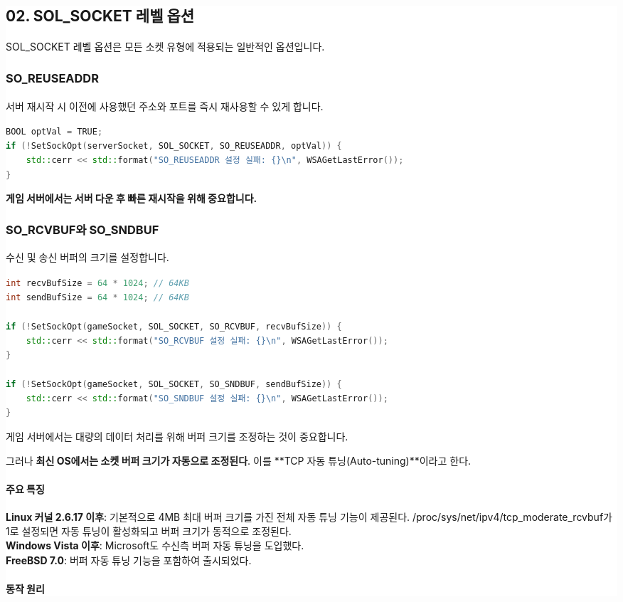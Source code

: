   
## 02. SOL_SOCKET 레벨 옵션
SOL_SOCKET 레벨 옵션은 모든 소켓 유형에 적용되는 일반적인 옵션입니다.

### SO_REUSEADDR
서버 재시작 시 이전에 사용했던 주소와 포트를 즉시 재사용할 수 있게 합니다.

```cpp
BOOL optVal = TRUE;
if (!SetSockOpt(serverSocket, SOL_SOCKET, SO_REUSEADDR, optVal)) {
    std::cerr << std::format("SO_REUSEADDR 설정 실패: {}\n", WSAGetLastError());
}
```
  
**게임 서버에서는 서버 다운 후 빠른 재시작을 위해 중요합니다.**
  
### SO_RCVBUF와 SO_SNDBUF
수신 및 송신 버퍼의 크기를 설정합니다.

```cpp
int recvBufSize = 64 * 1024; // 64KB
int sendBufSize = 64 * 1024; // 64KB

if (!SetSockOpt(gameSocket, SOL_SOCKET, SO_RCVBUF, recvBufSize)) {
    std::cerr << std::format("SO_RCVBUF 설정 실패: {}\n", WSAGetLastError());
}

if (!SetSockOpt(gameSocket, SOL_SOCKET, SO_SNDBUF, sendBufSize)) {
    std::cerr << std::format("SO_SNDBUF 설정 실패: {}\n", WSAGetLastError());
}
```

게임 서버에서는 대량의 데이터 처리를 위해 버퍼 크기를 조정하는 것이 중요합니다.  

그러나 **최신 OS에서는 소켓 버퍼 크기가 자동으로 조정된다**. 이를 **TCP 자동 튜닝(Auto-tuning)**이라고 한다.

#### 주요 특징
**Linux 커널 2.6.17 이후**: 기본적으로 4MB 최대 버퍼 크기를 가진 전체 자동 튜닝 기능이 제공된다. /proc/sys/net/ipv4/tcp_moderate_rcvbuf가 1로 설정되면 자동 튜닝이 활성화되고 버퍼 크기가 동적으로 조정된다.  
**Windows Vista 이후**: Microsoft도 수신측 버퍼 자동 튜닝을 도입했다.  
**FreeBSD 7.0**: 버퍼 자동 튜닝 기능을 포함하여 출시되었다.  
  
#### 동작 원리